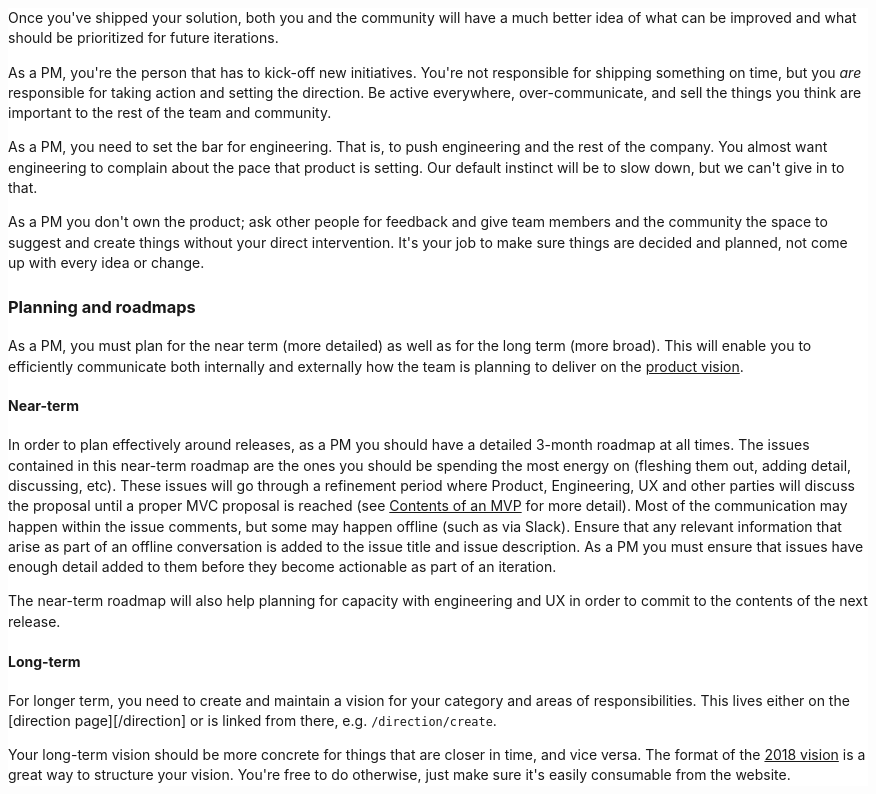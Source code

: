 Once you've shipped your solution, both you and the community will
have a much better idea of what can be improved and what should be prioritized
for future iterations.

As a PM, you're the person that has to kick-off new initiatives. You're not
responsible for shipping something on time, but you _are_ responsible for taking
action and setting the direction. Be active everywhere, over-communicate, and
sell the things you think are important to the rest of the team and community.

As a PM, you need to set the bar for engineering. That is, to push engineering and
the rest of the company. You almost want engineering to complain about the pace
that product is setting. Our default instinct will be to slow down, but we can't
give in to that.

As a PM you don't own the product; ask other people for feedback and give
team members and the community the space to suggest and create things without your
direct intervention. It's your job to make sure things are decided and
planned, not come up with every idea or change.

### Planning and roadmaps

As a PM, you must plan for the near term (more detailed) as well as for the
long term (more broad). This will enable you to efficiently communicate both
internally and externally how the team is planning to deliver on the [product vision](https://about.gitlab.com/direction/product-vision/).

#### Near-term

In order to plan effectively around releases, as a PM you should have a detailed
3-month roadmap at all times. The issues contained in this near-term roadmap
are the ones you should be spending the most energy on (fleshing them out,
adding detail, discussing, etc). These issues will go through a refinement period where
Product, Engineering, UX and other parties will discuss the proposal until a
proper MVC proposal is reached (see [Contents of an MVP](https://about.gitlab.com/handbook/product/#content-of-an-mvp)
for more detail). Most of the communication may happen within the issue
comments, but some may happen offline (such as via Slack). Ensure that any
relevant information that arise as part of an offline conversation is added to
the issue title and issue description. As a PM you must ensure that issues
have enough detail added to them before they become actionable as part of
an iteration.

The near-term roadmap will also help planning for capacity with engineering
and UX in order to commit to the contents of the next release.

#### Long-term

For longer term, you need to create and maintain a vision for your
category and areas of responsibilities. This lives either on the [direction page][/direction]
or is linked from there, e.g. `/direction/create`.

Your long-term vision should be more concrete for things that are closer in time,
and vice versa. The format of the [2018 vision](https://about.gitlab.com/direction/product-vision/)
is a great way to structure your vision. You're free to do otherwise,
just make sure it's easily consumable from the website.


[stewardship]: /stewardship/#what-features-are-paid-only
[features]: https://gitlab.com/gitlab-com/www-gitlab-com/blob/master/doc/features.md